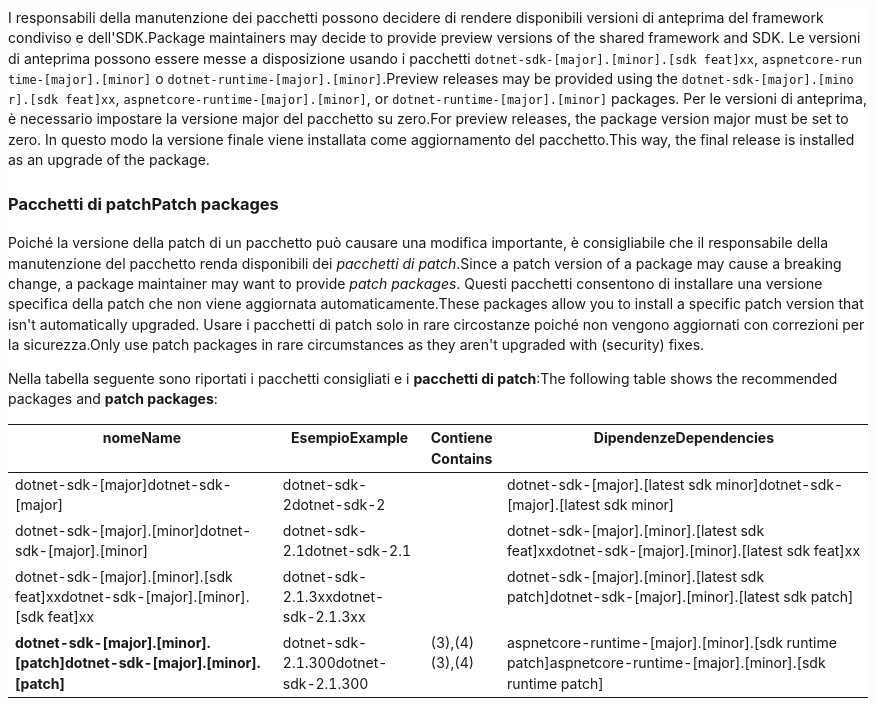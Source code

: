 <span data-ttu-id="7961b-198">I responsabili della manutenzione dei pacchetti possono decidere di rendere disponibili versioni di anteprima del framework condiviso e dell'SDK.</span><span class="sxs-lookup"><span data-stu-id="7961b-198">Package maintainers may decide to provide preview versions of the shared framework and SDK.</span></span> <span data-ttu-id="7961b-199">Le versioni di anteprima possono essere messe a disposizione usando i pacchetti `dotnet-sdk-[major].[minor].[sdk feat]xx`, `aspnetcore-runtime-[major].[minor]` o `dotnet-runtime-[major].[minor]`.</span><span class="sxs-lookup"><span data-stu-id="7961b-199">Preview releases may be provided using the `dotnet-sdk-[major].[minor].[sdk feat]xx`, `aspnetcore-runtime-[major].[minor]`, or `dotnet-runtime-[major].[minor]` packages.</span></span> <span data-ttu-id="7961b-200">Per le versioni di anteprima, è necessario impostare la versione major del pacchetto su zero.</span><span class="sxs-lookup"><span data-stu-id="7961b-200">For preview releases, the package version major must be set to zero.</span></span> <span data-ttu-id="7961b-201">In questo modo la versione finale viene installata come aggiornamento del pacchetto.</span><span class="sxs-lookup"><span data-stu-id="7961b-201">This way, the final release is installed as an upgrade of the package.</span></span>

### <a name="patch-packages"></a><span data-ttu-id="7961b-202">Pacchetti di patch</span><span class="sxs-lookup"><span data-stu-id="7961b-202">Patch packages</span></span>

<span data-ttu-id="7961b-203">Poiché la versione della patch di un pacchetto può causare una modifica importante, è consigliabile che il responsabile della manutenzione del pacchetto renda disponibili dei _pacchetti di patch_.</span><span class="sxs-lookup"><span data-stu-id="7961b-203">Since a patch version of a package may cause a breaking change, a package maintainer may want to provide _patch packages_.</span></span> <span data-ttu-id="7961b-204">Questi pacchetti consentono di installare una versione specifica della patch che non viene aggiornata automaticamente.</span><span class="sxs-lookup"><span data-stu-id="7961b-204">These packages allow you to install a specific patch version that isn't automatically upgraded.</span></span> <span data-ttu-id="7961b-205">Usare i pacchetti di patch solo in rare circostanze poiché non vengono aggiornati con correzioni per la sicurezza.</span><span class="sxs-lookup"><span data-stu-id="7961b-205">Only use patch packages in rare circumstances as they aren't upgraded with (security) fixes.</span></span>

<span data-ttu-id="7961b-206">Nella tabella seguente sono riportati i pacchetti consigliati e i **pacchetti di patch**:</span><span class="sxs-lookup"><span data-stu-id="7961b-206">The following table shows the recommended packages and **patch packages**:</span></span>

| <span data-ttu-id="7961b-207">nome</span><span class="sxs-lookup"><span data-stu-id="7961b-207">Name</span></span>                                           | <span data-ttu-id="7961b-208">Esempio</span><span class="sxs-lookup"><span data-stu-id="7961b-208">Example</span></span>                  | <span data-ttu-id="7961b-209">Contiene</span><span class="sxs-lookup"><span data-stu-id="7961b-209">Contains</span></span>         | <span data-ttu-id="7961b-210">Dipendenze</span><span class="sxs-lookup"><span data-stu-id="7961b-210">Dependencies</span></span>                                              |
|------------------------------------------------|--------------------------|------------------|-----------------------------------------------------------|
| <span data-ttu-id="7961b-211">dotnet-sdk-[major]</span><span class="sxs-lookup"><span data-stu-id="7961b-211">dotnet-sdk-[major]</span></span>                             | <span data-ttu-id="7961b-212">dotnet-sdk-2</span><span class="sxs-lookup"><span data-stu-id="7961b-212">dotnet-sdk-2</span></span>             |                  | <span data-ttu-id="7961b-213">dotnet-sdk-[major].[latest sdk minor]</span><span class="sxs-lookup"><span data-stu-id="7961b-213">dotnet-sdk-[major].[latest sdk minor]</span></span>                     |
| <span data-ttu-id="7961b-214">dotnet-sdk-[major].[minor]</span><span class="sxs-lookup"><span data-stu-id="7961b-214">dotnet-sdk-[major].[minor]</span></span>                     | <span data-ttu-id="7961b-215">dotnet-sdk-2.1</span><span class="sxs-lookup"><span data-stu-id="7961b-215">dotnet-sdk-2.1</span></span>           |                  | <span data-ttu-id="7961b-216">dotnet-sdk-[major].[minor].[latest sdk feat]xx</span><span class="sxs-lookup"><span data-stu-id="7961b-216">dotnet-sdk-[major].[minor].[latest sdk feat]xx</span></span>            |
| <span data-ttu-id="7961b-217">dotnet-sdk-[major].[minor].[sdk feat]xx</span><span class="sxs-lookup"><span data-stu-id="7961b-217">dotnet-sdk-[major].[minor].[sdk feat]xx</span></span>        | <span data-ttu-id="7961b-218">dotnet-sdk-2.1.3xx</span><span class="sxs-lookup"><span data-stu-id="7961b-218">dotnet-sdk-2.1.3xx</span></span>       |                  | <span data-ttu-id="7961b-219">dotnet-sdk-[major].[minor].[latest sdk patch]</span><span class="sxs-lookup"><span data-stu-id="7961b-219">dotnet-sdk-[major].[minor].[latest sdk patch]</span></span>             |
| <span data-ttu-id="7961b-220">**dotnet-sdk-[major].[minor].[patch]**</span><span class="sxs-lookup"><span data-stu-id="7961b-220">**dotnet-sdk-[major].[minor].[patch]**</span></span>         | <span data-ttu-id="7961b-221">dotnet-sdk-2.1.300</span><span class="sxs-lookup"><span data-stu-id="7961b-221">dotnet-sdk-2.1.300</span></span>       | <span data-ttu-id="7961b-222">(3),(4)</span><span class="sxs-lookup"><span data-stu-id="7961b-222">(3),(4)</span></span>          | <span data-ttu-id="7961b-223">aspnetcore-runtime-[major].[minor].[sdk runtime patch]</span><span class="sxs-lookup"><span data-stu-id="7961b-223">aspnetcore-runtime-[major].[minor].[sdk runtime patch]</span></span>    |